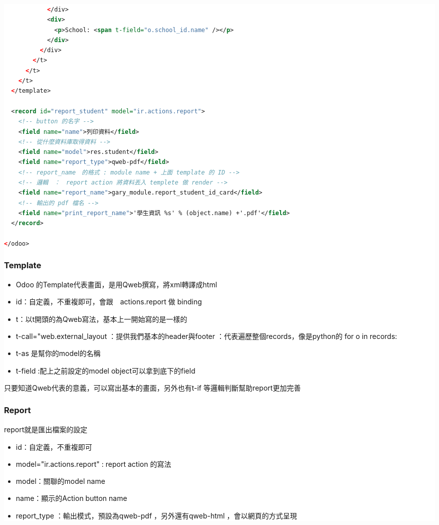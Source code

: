 ```xml
            </div>
            <div>
              <p>School: <span t-field="o.school_id.name" /></p>
            </div>
          </div>
        </t>
      </t>
    </t>
  </template>

  <record id="report_student" model="ir.actions.report">
    <!-- button 的名字 -->
    <field name="name">列印資料</field>
    <!-- 從什麼資料庫取得資料 -->
    <field name="model">res.student</field>
    <field name="report_type">qweb-pdf</field>
    <!-- report_name　的格式 : module name + 上面 template 的 ID -->
    <!-- 邏輯　：　report action 將資料丟入 templete 做 render -->
    <field name="report_name">gary_module.report_student_id_card</field> 
    <!-- 輸出的 pdf 檔名 -->
    <field name="print_report_name">'學生資訊 %s' % (object.name) +'.pdf'</field>
  </record>

</odoo>
```

### Template

- Odoo 的Template代表畫面，是用Qweb撰寫，將xml轉譯成html

- id：自定義，不重複即可，會跟　actions.report 做 binding

- t：以t開頭的為Qweb寫法，基本上一開始寫的是一樣的

- t-call="web.external_layout ：提供我們基本的header與footer <t t-foreach="docs" t-as="o"> ：代表遍歷整個records，像是python的 for o in records:

- t-as 是幫你的model的名稱

- t-field :配上之前設定的model object可以拿到底下的field

只要知道Qweb代表的意義，可以寫出基本的畫面，另外也有t-if 等邏輯判斷幫助report更加完善

### Report
report就是匯出檔案的設定

- id：自定義，不重複即可

- model="ir.actions.report" : report action 的寫法

- model：關聯的model name

- name：顯示的Action button name

- report_type ：輸出模式，預設為qweb-pdf ，另外還有qweb-html ，會以網頁的方式呈現
